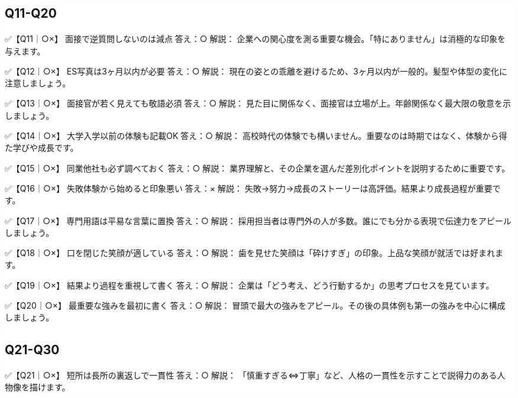 ## Q11-Q20
✅【Q11｜○×】
面接で逆質問しないのは減点
答え：○
解説： 企業への関心度を測る重要な機会。「特にありません」は消極的な印象を与えます。

✅【Q12｜○×】
ES写真は3ヶ月以内が必要
答え：○
解説： 現在の姿との乖離を避けるため、3ヶ月以内が一般的。髪型や体型の変化に注意しましょう。

✅【Q13｜○×】
面接官が若く見えても敬語必須
答え：○
解説： 見た目に関係なく、面接官は立場が上。年齢関係なく最大限の敬意を示しましょう。

✅【Q14｜○×】
大学入学以前の体験も記載OK
答え：○
解説： 高校時代の体験でも構いません。重要なのは時期ではなく、体験から得た学びや成長です。

✅【Q15｜○×】
同業他社も必ず調べておく
答え：○
解説： 業界理解と、その企業を選んだ差別化ポイントを説明するために重要です。

✅【Q16｜○×】
失敗体験から始めると印象悪い
答え：×
解説： 失敗→努力→成長のストーリーは高評価。結果より成長過程が重要です。

✅【Q17｜○×】
専門用語は平易な言葉に置換
答え：○
解説： 採用担当者は専門外の人が多数。誰にでも分かる表現で伝達力をアピールしましょう。

✅【Q18｜○×】
口を閉じた笑顔が適している
答え：○
解説： 歯を見せた笑顔は「砕けすぎ」の印象。上品な笑顔が就活では好まれます。

✅【Q19｜○×】
結果より過程を重視して書く
答え：○
解説： 企業は「どう考え、どう行動するか」の思考プロセスを見ています。

✅【Q20｜○×】
最重要な強みを最初に書く
答え：○
解説： 冒頭で最大の強みをアピール。その後の具体例も第一の強みを中心に構成しましょう。

## Q21-Q30
✅【Q21｜○×】
短所は長所の裏返しで一貫性
答え：○
解説： 「慎重すぎる⇔丁寧」など、人格の一貫性を示すことで説得力のある人物像を描けます。
